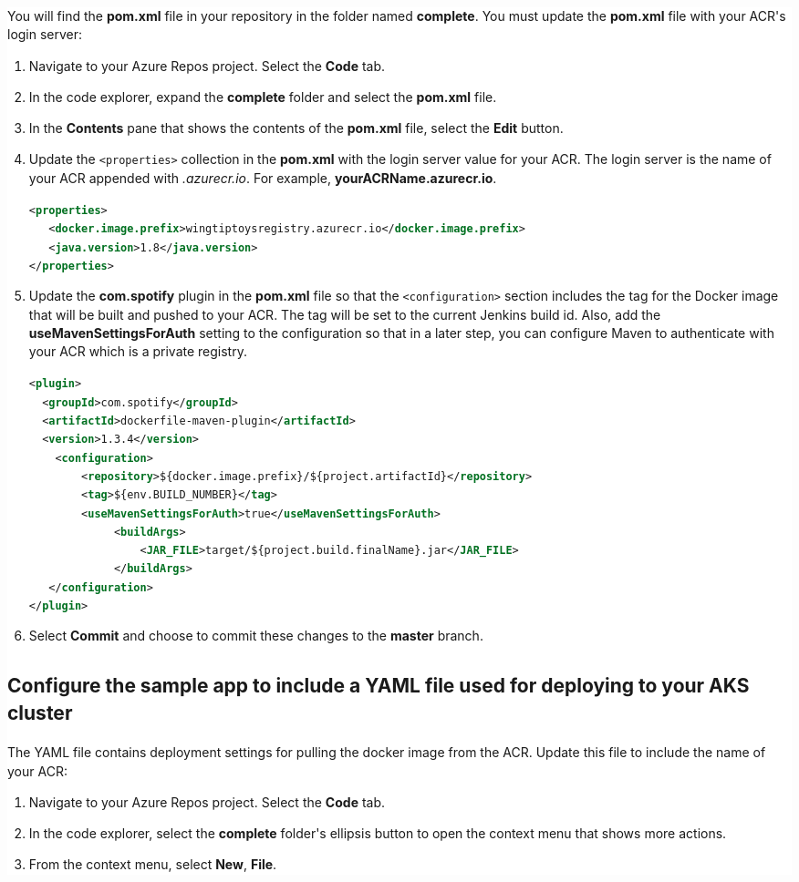 You will find the **pom.xml** file in your repository in the folder named **complete**. You must update the **pom.xml** file with your ACR's login server:

1. Navigate to your Azure Repos project. Select the **Code** tab.

1. In the code explorer, expand the **complete** folder and select the **pom.xml** file.

1. In the **Contents** pane that shows the contents of the **pom.xml** file, select the **Edit** button.

1. Update the `<properties>` collection in the **pom.xml** with the login server value for your ACR. The login server is the name of your ACR appended with _.azurecr.io_. For example, **yourACRName.azurecr.io**.

   ```xml
   <properties>
      <docker.image.prefix>wingtiptoysregistry.azurecr.io</docker.image.prefix>
      <java.version>1.8</java.version>
   </properties>
   ```

1. Update the **com.spotify** plugin in the **pom.xml** file so that the `<configuration>` section includes the tag for the Docker image that will be built and pushed to your ACR. The tag will be set to the current Jenkins build id. Also, add the **useMavenSettingsForAuth** setting to the configuration so that in a later step, you can configure Maven to authenticate with your ACR which is a private registry.

   ```xml
   <plugin>
     <groupId>com.spotify</groupId>
     <artifactId>dockerfile-maven-plugin</artifactId>
     <version>1.3.4</version>
       <configuration>
           <repository>${docker.image.prefix}/${project.artifactId}</repository>
           <tag>${env.BUILD_NUMBER}</tag>
           <useMavenSettingsForAuth>true</useMavenSettingsForAuth>
   			    <buildArgs>
   			        <JAR_FILE>target/${project.build.finalName}.jar</JAR_FILE>
   			    </buildArgs>
      </configuration>
   </plugin>
   ```

1. Select **Commit** and choose to commit these changes to the **master** branch.

## Configure the sample app to include a YAML file used for deploying to your AKS cluster

The YAML file contains deployment settings for pulling the docker image from the ACR. Update this file to include the name of your ACR:

1. Navigate to your Azure Repos project. Select the **Code** tab.

1. In the code explorer, select the **complete** folder's ellipsis button to open the context menu that shows more actions.

1. From the context menu, select **New**, **File**.

